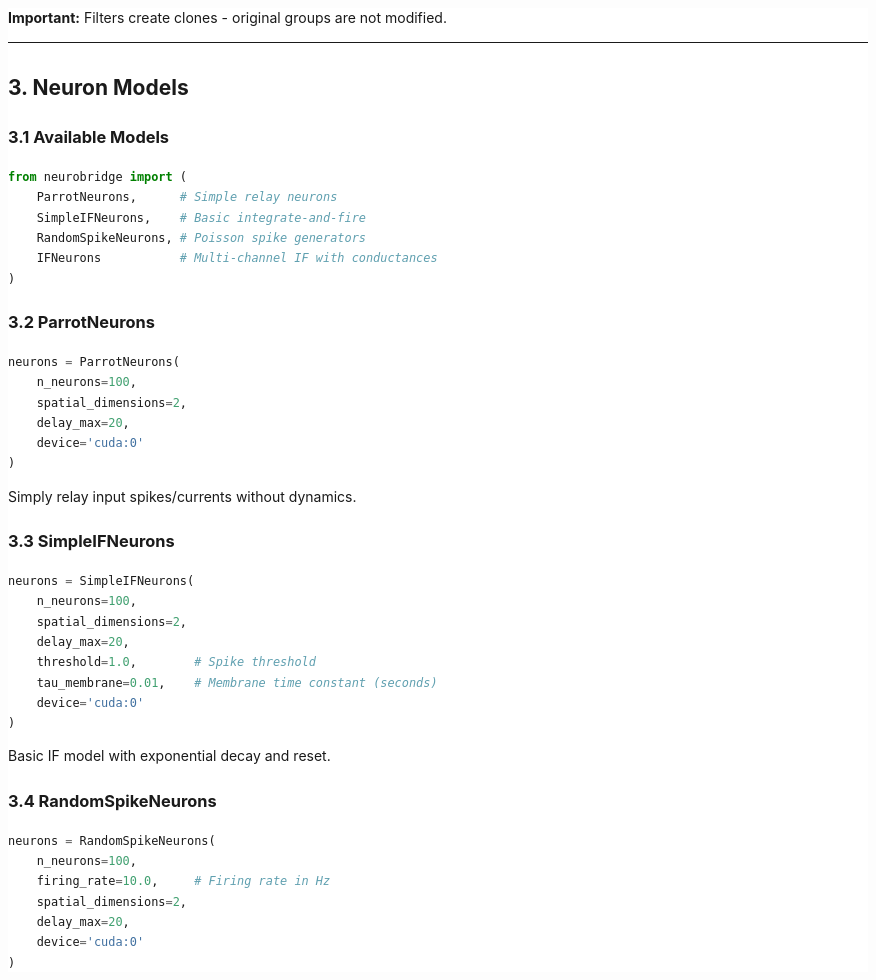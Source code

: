 **Important:** Filters create clones - original groups are not modified.

---

## 3. Neuron Models

### 3.1 Available Models

```python
from neurobridge import (
    ParrotNeurons,      # Simple relay neurons
    SimpleIFNeurons,    # Basic integrate-and-fire
    RandomSpikeNeurons, # Poisson spike generators
    IFNeurons           # Multi-channel IF with conductances
)
```

### 3.2 ParrotNeurons

```python
neurons = ParrotNeurons(
    n_neurons=100,
    spatial_dimensions=2,
    delay_max=20,
    device='cuda:0'
)
```

Simply relay input spikes/currents without dynamics.

### 3.3 SimpleIFNeurons

```python
neurons = SimpleIFNeurons(
    n_neurons=100,
    spatial_dimensions=2,
    delay_max=20,
    threshold=1.0,        # Spike threshold
    tau_membrane=0.01,    # Membrane time constant (seconds)
    device='cuda:0'
)
```

Basic IF model with exponential decay and reset.

### 3.4 RandomSpikeNeurons

```python
neurons = RandomSpikeNeurons(
    n_neurons=100,
    firing_rate=10.0,     # Firing rate in Hz
    spatial_dimensions=2,
    delay_max=20,
    device='cuda:0'
)
```
